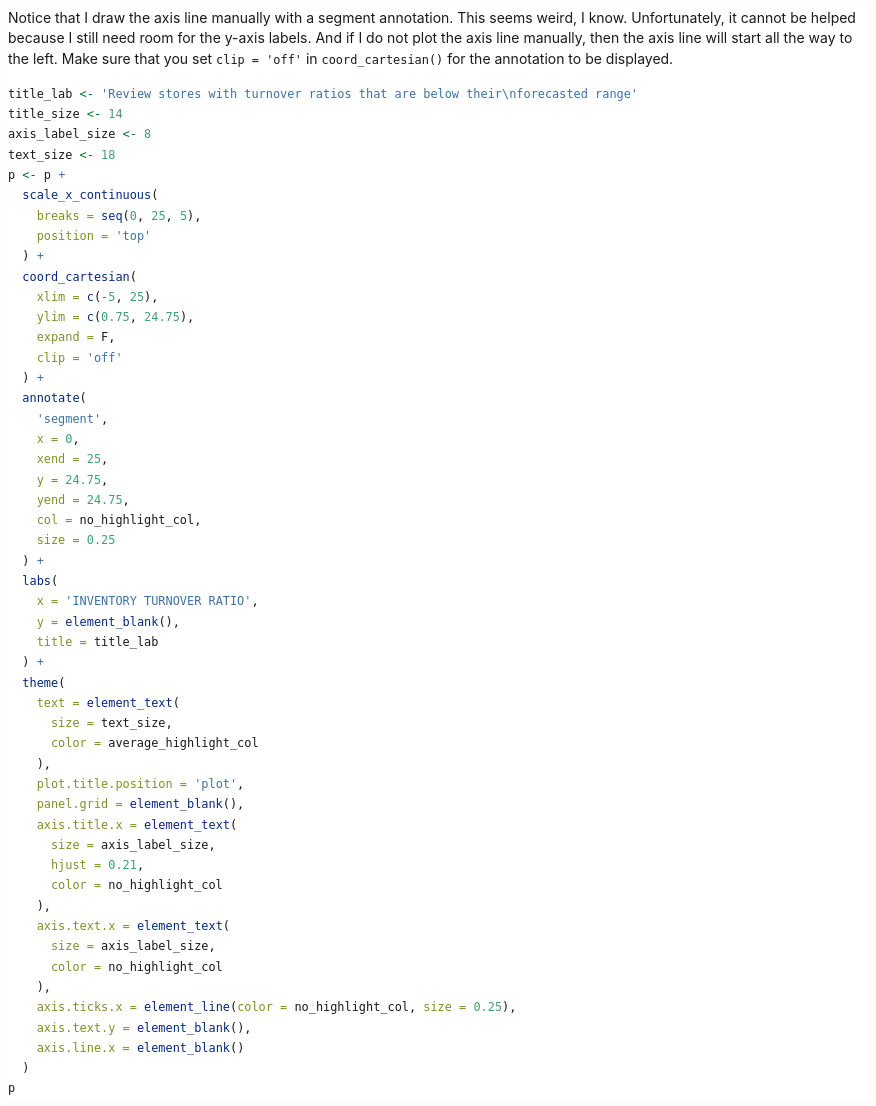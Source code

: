 Notice that I draw the axis line manually with a segment annotation.
This seems weird, I know. Unfortunately, it cannot be helped because I
still need room for the y-axis labels. And if I do not plot the axis
line manually, then the axis line will start all the way to the left.
Make sure that you set `clip = 'off'` in `coord_cartesian()` for the
annotation to be displayed.

``` r
title_lab <- 'Review stores with turnover ratios that are below their\nforecasted range'
title_size <- 14
axis_label_size <- 8
text_size <- 18
p <- p +
  scale_x_continuous(
    breaks = seq(0, 25, 5),
    position = 'top'
  ) +
  coord_cartesian(
    xlim = c(-5, 25), 
    ylim = c(0.75, 24.75),  
    expand = F,
    clip = 'off'
  ) +
  annotate(
    'segment',
    x = 0,
    xend = 25,
    y = 24.75,
    yend = 24.75,
    col = no_highlight_col,
    size = 0.25
  ) +
  labs(
    x = 'INVENTORY TURNOVER RATIO',
    y = element_blank(),
    title = title_lab
  ) +
  theme(
    text = element_text(
      size = text_size,
      color = average_highlight_col
    ),
    plot.title.position = 'plot',
    panel.grid = element_blank(),
    axis.title.x = element_text(
      size = axis_label_size,
      hjust = 0.21,
      color = no_highlight_col
    ),
    axis.text.x = element_text(
      size = axis_label_size,
      color = no_highlight_col
    ),
    axis.ticks.x = element_line(color = no_highlight_col, size = 0.25),
    axis.text.y = element_blank(),
    axis.line.x = element_blank()
  )
p
```
